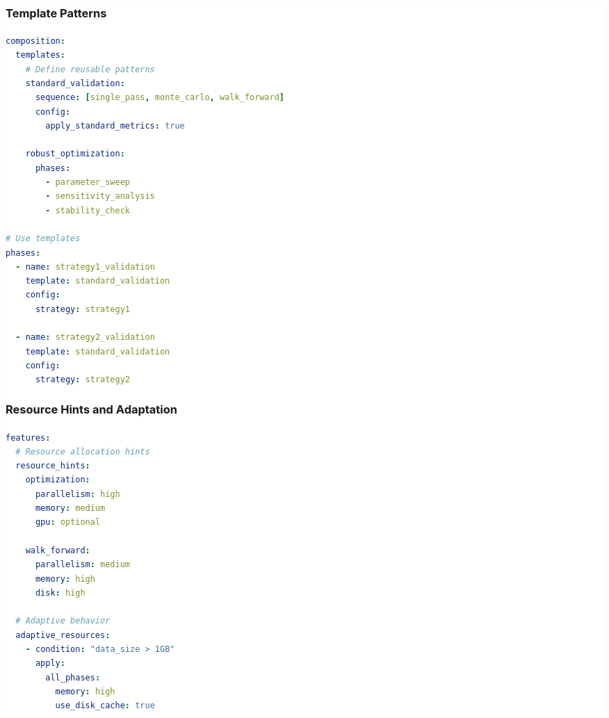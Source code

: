 ### Template Patterns
```yaml
composition:
  templates:
    # Define reusable patterns
    standard_validation:
      sequence: [single_pass, monte_carlo, walk_forward]
      config:
        apply_standard_metrics: true
        
    robust_optimization:
      phases:
        - parameter_sweep
        - sensitivity_analysis
        - stability_check

# Use templates
phases:
  - name: strategy1_validation
    template: standard_validation
    config:
      strategy: strategy1
      
  - name: strategy2_validation
    template: standard_validation
    config:
      strategy: strategy2
```

### Resource Hints and Adaptation
```yaml
features:
  # Resource allocation hints
  resource_hints:
    optimization:
      parallelism: high
      memory: medium
      gpu: optional
      
    walk_forward:
      parallelism: medium
      memory: high
      disk: high
      
  # Adaptive behavior
  adaptive_resources:
    - condition: "data_size > 1GB"
      apply:
        all_phases:
          memory: high
          use_disk_cache: true
```
